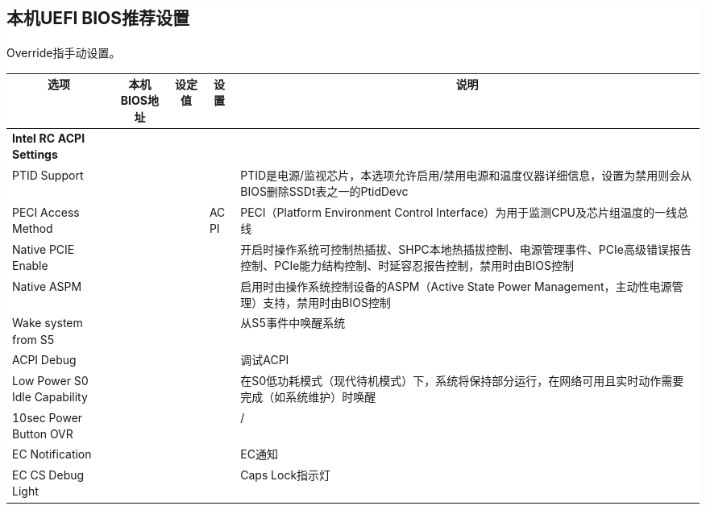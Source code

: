 ## 本机UEFI BIOS推荐设置

Override指手动设置。

|                                      选项                                     | 本机BIOS地址 | 设定值 |          设置         |                                                                                                                                                             说明                                                                                                                                                            |
|-------------------------------------------------------------------------------|--------------|--------|-----------------------|-----------------------------------------------------------------------------------------------------------------------------------------------------------------------------------------------------------------------------------------------------------------------------------------------------------------------------|
| **Intel RC ACPI Settings**                                                    |              |        |                       |                                                                                                                                                                                                                                                                                                                             |
| PTID Support                                                                  |              |        |                       | PTID是电源/监视芯片，本选项允许启用/禁用电源和温度仪器详细信息，设置为禁用则会从BIOS删除SSDt表之一的PtidDevc                                                                                                                                                                                                                |
| PECI Access Method                                                            |              |        | ACPI                  | PECI（Platform Environment Control Interface）为用于监测CPU及芯片组温度的一线总线                                                                                                                                                                                                                                           |
| Native PCIE Enable                                                            |              |        |                       | 开启时操作系统可控制热插拔、SHPC本地热插拔控制、电源管理事件、PCIe高级错误报告控制、PCIe能力结构控制、时延容忍报告控制，禁用时由BIOS控制                                                                                                                                                                                    |
| Native ASPM                                                                   |              |        |                       | 启用时由操作系统控制设备的ASPM（Active State Power Management，主动性电源管理）支持，禁用时由BIOS控制                                                                                                                                                                                                                       |
| Wake system from S5                                                           |              |        |                       | 从S5事件中唤醒系统                                                                                                                                                                                                                                                                                                          |
| ACPI Debug                                                                    |              |        |                       | 调试ACPI                                                                                                                                                                                                                                                                                                                    |
| Low Power S0 Idle Capability                                                  |              |        |                       | 在S0低功耗模式（现代待机模式）下，系统将保持部分运行，在网络可用且实时动作需要完成（如系统维护）时唤醒                                                                                                                                                                                                                      |
| 10sec Power Button OVR                                                        |              |        |                       | /                                                                                                                                                                                                                                                                                                                           |
| EC Notification                                                               |              |        |                       | EC通知                                                                                                                                                                                                                                                                                                                      |
| EC CS Debug Light                                                             |              |        |                       | Caps Lock指示灯                                                                                                                                                                                                                                                                                                             |